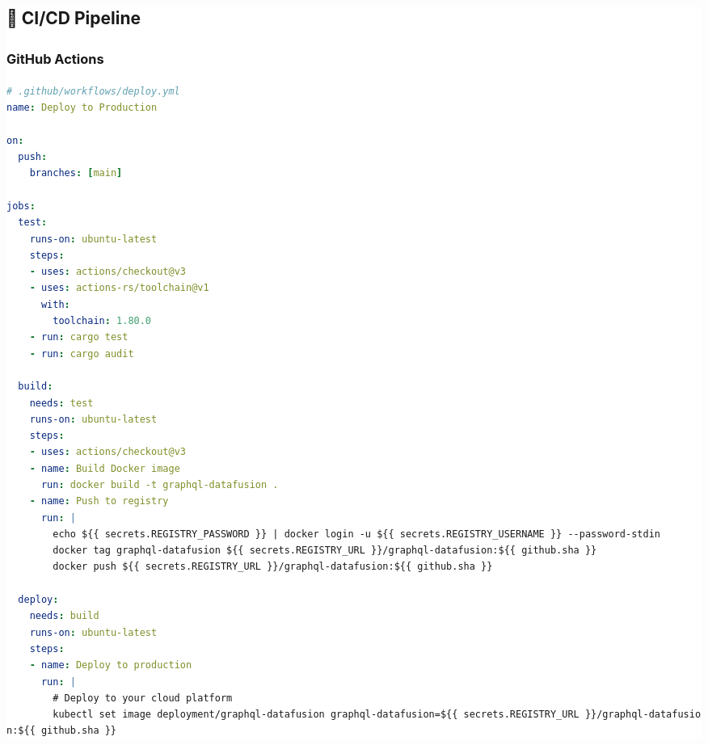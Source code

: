 ```rust
```

## 🔄 CI/CD Pipeline

### GitHub Actions

```yaml
# .github/workflows/deploy.yml
name: Deploy to Production

on:
  push:
    branches: [main]

jobs:
  test:
    runs-on: ubuntu-latest
    steps:
    - uses: actions/checkout@v3
    - uses: actions-rs/toolchain@v1
      with:
        toolchain: 1.80.0
    - run: cargo test
    - run: cargo audit

  build:
    needs: test
    runs-on: ubuntu-latest
    steps:
    - uses: actions/checkout@v3
    - name: Build Docker image
      run: docker build -t graphql-datafusion .
    - name: Push to registry
      run: |
        echo ${{ secrets.REGISTRY_PASSWORD }} | docker login -u ${{ secrets.REGISTRY_USERNAME }} --password-stdin
        docker tag graphql-datafusion ${{ secrets.REGISTRY_URL }}/graphql-datafusion:${{ github.sha }}
        docker push ${{ secrets.REGISTRY_URL }}/graphql-datafusion:${{ github.sha }}

  deploy:
    needs: build
    runs-on: ubuntu-latest
    steps:
    - name: Deploy to production
      run: |
        # Deploy to your cloud platform
        kubectl set image deployment/graphql-datafusion graphql-datafusion=${{ secrets.REGISTRY_URL }}/graphql-datafusion:${{ github.sha }}
```
